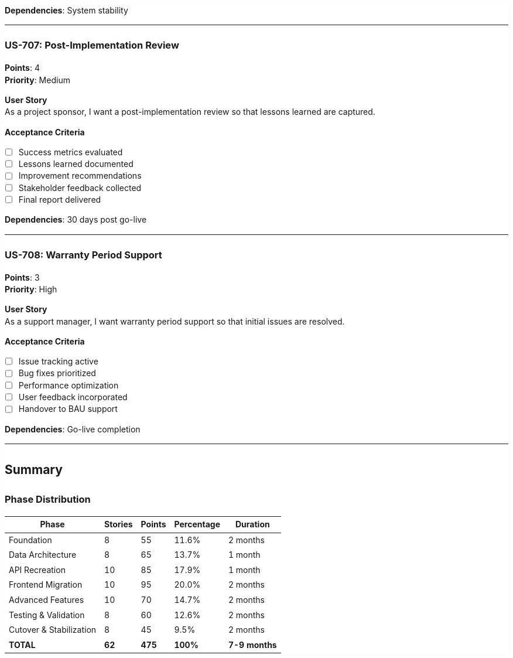 **Dependencies**: System stability

---

### US-707: Post-Implementation Review
**Points**: 4  
**Priority**: Medium  

**User Story**  
As a project sponsor, I want a post-implementation review so that lessons learned are captured.

**Acceptance Criteria**
- [ ] Success metrics evaluated
- [ ] Lessons learned documented
- [ ] Improvement recommendations
- [ ] Stakeholder feedback collected
- [ ] Final report delivered

**Dependencies**: 30 days post go-live

---

### US-708: Warranty Period Support
**Points**: 3  
**Priority**: High  

**User Story**  
As a support manager, I want warranty period support so that initial issues are resolved.

**Acceptance Criteria**
- [ ] Issue tracking active
- [ ] Bug fixes prioritized
- [ ] Performance optimization
- [ ] User feedback incorporated
- [ ] Handover to BAU support

**Dependencies**: Go-live completion

---

## Summary

### Phase Distribution

| Phase | Stories | Points | Percentage | Duration |
|-------|---------|--------|------------|----------|
| Foundation | 8 | 55 | 11.6% | 2 months |
| Data Architecture | 8 | 65 | 13.7% | 1 month |
| API Recreation | 10 | 85 | 17.9% | 1 month |
| Frontend Migration | 10 | 95 | 20.0% | 2 months |
| Advanced Features | 10 | 70 | 14.7% | 2 months |
| Testing & Validation | 8 | 60 | 12.6% | 2 months |
| Cutover & Stabilization | 8 | 45 | 9.5% | 2 months |
| **TOTAL** | **62** | **475** | **100%** | **7-9 months** |
